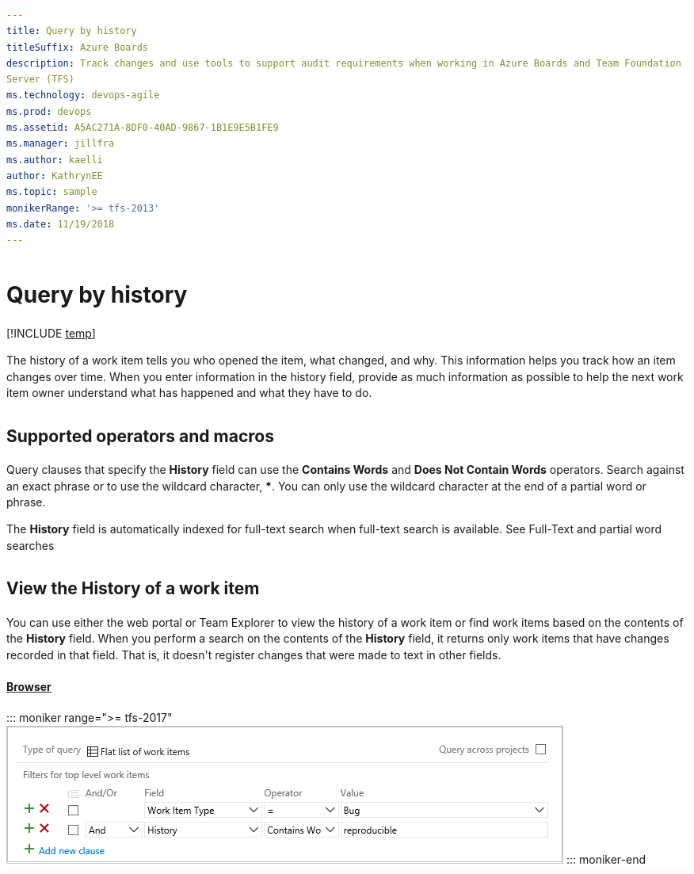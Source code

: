 ```yaml
---
title: Query by history  
titleSuffix: Azure Boards
description: Track changes and use tools to support audit requirements when working in Azure Boards and Team Foundation Server (TFS) 
ms.technology: devops-agile
ms.prod: devops
ms.assetid: A5AC271A-8DF0-40AD-9867-1B1E9E5B1FE9
ms.manager: jillfra
ms.author: kaelli
author: KathrynEE
ms.topic: sample
monikerRange: '>= tfs-2013'
ms.date: 11/19/2018  
---
```


# Query by history   

[!INCLUDE [temp](../_shared/version-vsts-tfs-all-versions.md)]

The history of a work item tells you who opened the item, what changed, and why. This information helps you track how an item changes over time. When you enter information in the history field, provide as much information as possible to help the next work item owner understand what has happened and what they have to do.  


## Supported operators and macros 

Query clauses that specify the **History** field can use the **Contains Words** and **Does Not Contain Words** operators. Search against an exact phrase or to use the wildcard character, <b>*</b>. You can only use the wildcard character at the end of a partial word or phrase.

The **History** field is automatically indexed for full-text search when full-text search is available. See Full-Text and partial word searches 


## View the History of a work item 

You can use either the web portal or Team Explorer to view the history of a work item or find work items based on the contents of the **History** field. When you perform a search on the contents of the **History**  field, it returns only work items that have changes recorded in that field. That is, it doesn't register changes that were made to text in other fields.  

#### [Browser](#tab/browser/)
<a id="team-services" /> 

::: moniker range=">= tfs-2017"
<img src="_img/hist-audit-query-ts-bt.png" alt="Search for items based on words contained in the History field" style="border: 1px solid #C3C3C3;" /> 
::: moniker-end
